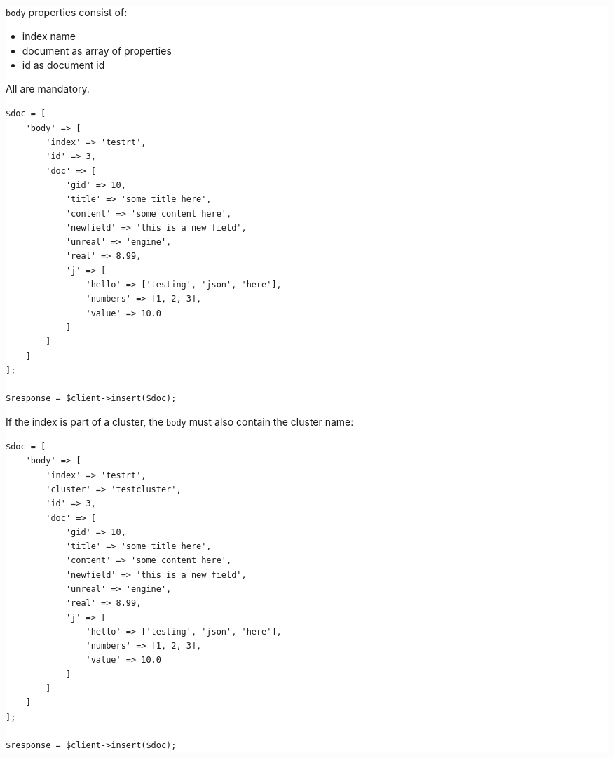`body` properties consist of:

- index name
- document as array of properties
- id as document id

All are mandatory.

```
$doc = [
    'body' => [
        'index' => 'testrt',
        'id' => 3,
        'doc' => [
            'gid' => 10,
            'title' => 'some title here',
            'content' => 'some content here',
            'newfield' => 'this is a new field',
            'unreal' => 'engine',
            'real' => 8.99,
            'j' => [
                'hello' => ['testing', 'json', 'here'],
                'numbers' => [1, 2, 3],
                'value' => 10.0
            ]
        ]
    ]
];

$response = $client->insert($doc);
```

If the index is part of a cluster, the `body` must also contain the cluster name:
```
$doc = [
    'body' => [
        'index' => 'testrt',
        'cluster' => 'testcluster',
        'id' => 3,
        'doc' => [
            'gid' => 10,
            'title' => 'some title here',
            'content' => 'some content here',
            'newfield' => 'this is a new field',
            'unreal' => 'engine',
            'real' => 8.99,
            'j' => [
                'hello' => ['testing', 'json', 'here'],
                'numbers' => [1, 2, 3],
                'value' => 10.0
            ]
        ]
    ]
];

$response = $client->insert($doc);
```

